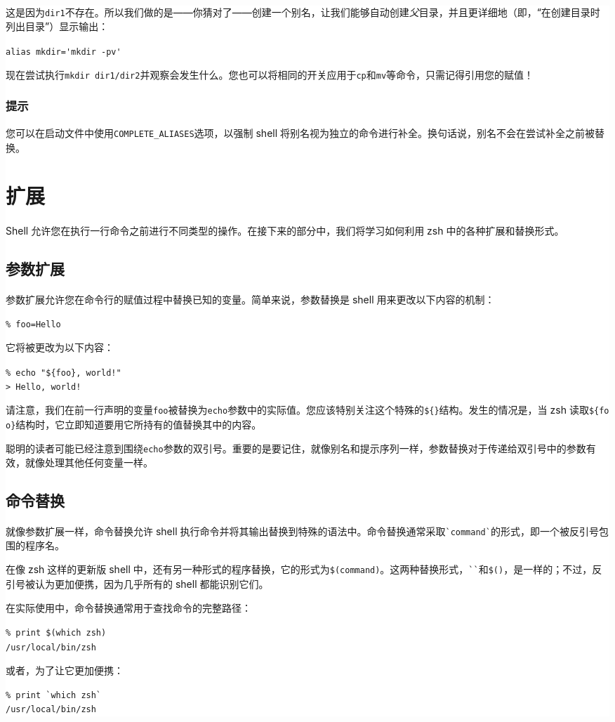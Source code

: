 这是因为`dir1`不存在。所以我们做的是——你猜对了——创建一个别名，让我们能够自动创建*父*目录，并且更详细地（即，“在创建目录时列出目录”）显示输出：

```
alias mkdir='mkdir -pv'

```

现在尝试执行`mkdir dir1/dir2`并观察会发生什么。您也可以将相同的开关应用于`cp`和`mv`等命令，只需记得引用您的赋值！

### 提示

您可以在启动文件中使用`COMPLETE_ALIASES`选项，以强制 shell 将别名视为独立的命令进行补全。换句话说，别名不会在尝试补全之前被替换。

# 扩展

Shell 允许您在执行一行命令之前进行不同类型的操作。在接下来的部分中，我们将学习如何利用 zsh 中的各种扩展和替换形式。

## 参数扩展

参数扩展允许您在命令行的赋值过程中替换已知的变量。简单来说，参数替换是 shell 用来更改以下内容的机制：

```
% foo=Hello

```

它将被更改为以下内容：

```
% echo "${foo}, world!"
> Hello, world!

```

请注意，我们在前一行声明的变量`foo`被替换为`echo`参数中的实际值。您应该特别关注这个特殊的`${}`结构。发生的情况是，当 zsh 读取`${foo}`结构时，它立即知道要用它所持有的值替换其中的内容。

聪明的读者可能已经注意到围绕`echo`参数的双引号。重要的是要记住，就像别名和提示序列一样，参数替换对于传递给双引号中的参数有效，就像处理其他任何变量一样。

## 命令替换

就像参数扩展一样，命令替换允许 shell 执行命令并将其输出替换到特殊的语法中。命令替换通常采取`` `command` ``的形式，即一个被反引号包围的程序名。

在像 zsh 这样的更新版 shell 中，还有另一种形式的程序替换，它的形式为`$(command)`。这两种替换形式，``` `` ```和`$()`，是一样的；不过，反引号被认为更加便携，因为几乎所有的 shell 都能识别它们。

在实际使用中，命令替换通常用于查找命令的完整路径：

```
% print $(which zsh)
/usr/local/bin/zsh

```

或者，为了让它更加便携：

```
% print `which zsh`
/usr/local/bin/zsh

```
